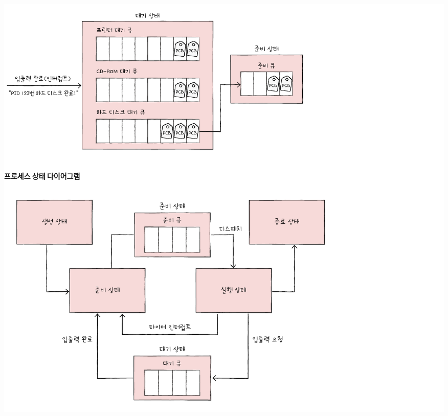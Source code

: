   <img title="" src="imgs/2023-02-06-22-42-23-image.png" alt="" width="602">

**프로세스 상태 다이어그램**

<img title="" src="imgs/2023-02-06-22-43-38-image.png" alt="" width="643">
